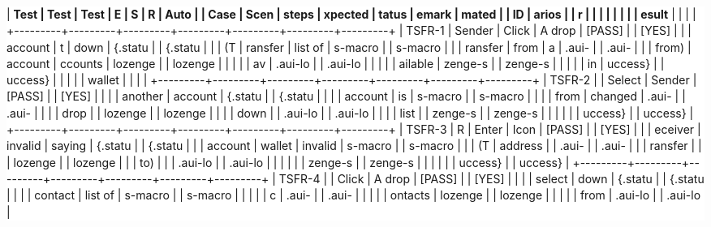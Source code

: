 | **Test  | **Test  | **Test  | **E     | **S     | **R     | **Auto  |
| Case    | Scen    | steps** | xpected | tatus** | emark** | mated** |
| ID**    | arios** |         | r       |         |         |         |
|         |         |         | esult** |         |         |         |
+---------+---------+---------+---------+---------+---------+---------+
| TSFR-1  | Sender  | Click   | A drop  | [PASS]  |         | [YES]   |
|         | account | t       | down    | {.statu |         | {.statu |
|         | (T      | ransfer | list of | s-macro |         | s-macro |
|         | ransfer | from    | a       | .aui-   |         | .aui-   |
|         | from)   | account | ccounts | lozenge |         | lozenge |
|         |         |         | av      | .aui-lo |         | .aui-lo |
|         |         |         | ailable | zenge-s |         | zenge-s |
|         |         |         | in      | uccess} |         | uccess} |
|         |         |         | wallet  |         |         |         |
+---------+---------+---------+---------+---------+---------+---------+
| TSFR-2  |         | Select  | Sender  | [PASS]  |         | [YES]   |
|         |         | another | account | {.statu |         | {.statu |
|         |         | account | is      | s-macro |         | s-macro |
|         |         | from    | changed | .aui-   |         | .aui-   |
|         |         | drop    |         | lozenge |         | lozenge |
|         |         | down    |         | .aui-lo |         | .aui-lo |
|         |         | list    |         | zenge-s |         | zenge-s |
|         |         |         |         | uccess} |         | uccess} |
+---------+---------+---------+---------+---------+---------+---------+
| TSFR-3  | R       | Enter   | Icon    | [PASS]  |         | [YES]   |
|         | eceiver | invalid | saying  | {.statu |         | {.statu |
|         | account | wallet  | invalid | s-macro |         | s-macro |
|         | (T      | address |         | .aui-   |         | .aui-   |
|         | ransfer |         |         | lozenge |         | lozenge |
|         | to)     |         |         | .aui-lo |         | .aui-lo |
|         |         |         |         | zenge-s |         | zenge-s |
|         |         |         |         | uccess} |         | uccess} |
+---------+---------+---------+---------+---------+---------+---------+
| TSFR-4  |         | Click   | A drop  | [PASS]  |         | [YES]   |
|         |         | select  | down    | {.statu |         | {.statu |
|         |         | contact | list of | s-macro |         | s-macro |
|         |         |         | c       | .aui-   |         | .aui-   |
|         |         |         | ontacts | lozenge |         | lozenge |
|         |         |         | from    | .aui-lo |         | .aui-lo |